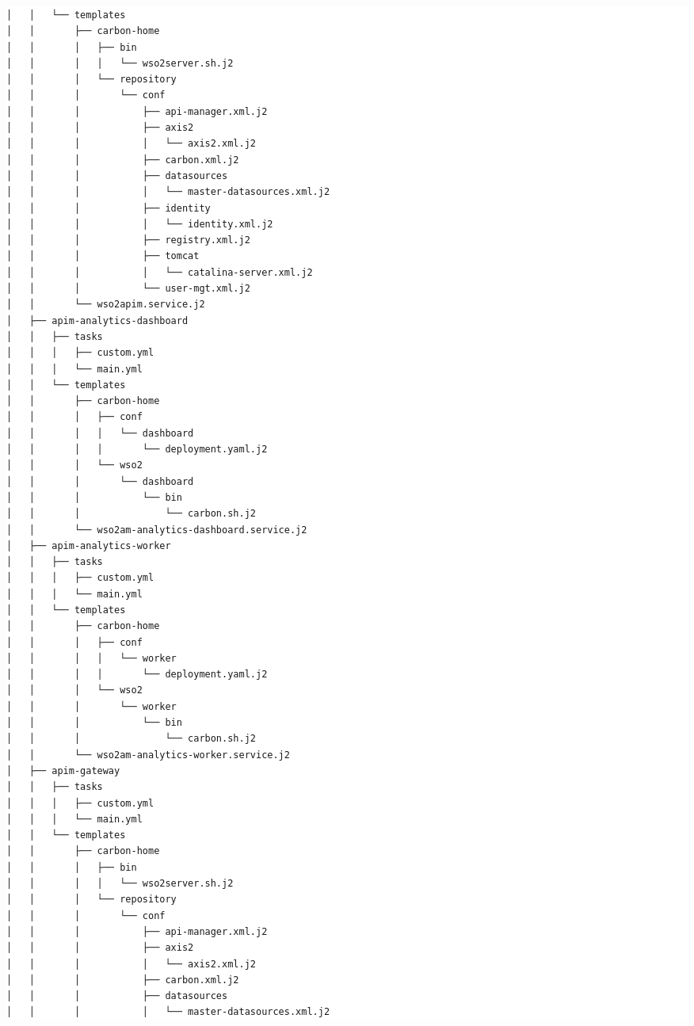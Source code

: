 ```
│   │   └── templates
│   │       ├── carbon-home
│   │       │   ├── bin
│   │       │   │   └── wso2server.sh.j2
│   │       │   └── repository
│   │       │       └── conf
│   │       │           ├── api-manager.xml.j2
│   │       │           ├── axis2
│   │       │           │   └── axis2.xml.j2
│   │       │           ├── carbon.xml.j2
│   │       │           ├── datasources
│   │       │           │   └── master-datasources.xml.j2
│   │       │           ├── identity
│   │       │           │   └── identity.xml.j2
│   │       │           ├── registry.xml.j2
│   │       │           ├── tomcat
│   │       │           │   └── catalina-server.xml.j2
│   │       │           └── user-mgt.xml.j2
│   │       └── wso2apim.service.j2
│   ├── apim-analytics-dashboard
│   │   ├── tasks
│   │   │   ├── custom.yml
│   │   │   └── main.yml
│   │   └── templates
│   │       ├── carbon-home
│   │       │   ├── conf
│   │       │   │   └── dashboard
│   │       │   │       └── deployment.yaml.j2
│   │       │   └── wso2
│   │       │       └── dashboard
│   │       │           └── bin
│   │       │               └── carbon.sh.j2
│   │       └── wso2am-analytics-dashboard.service.j2
│   ├── apim-analytics-worker
│   │   ├── tasks
│   │   │   ├── custom.yml
│   │   │   └── main.yml
│   │   └── templates
│   │       ├── carbon-home
│   │       │   ├── conf
│   │       │   │   └── worker
│   │       │   │       └── deployment.yaml.j2
│   │       │   └── wso2
│   │       │       └── worker
│   │       │           └── bin
│   │       │               └── carbon.sh.j2
│   │       └── wso2am-analytics-worker.service.j2
│   ├── apim-gateway
│   │   ├── tasks
│   │   │   ├── custom.yml
│   │   │   └── main.yml
│   │   └── templates
│   │       ├── carbon-home
│   │       │   ├── bin
│   │       │   │   └── wso2server.sh.j2
│   │       │   └── repository
│   │       │       └── conf
│   │       │           ├── api-manager.xml.j2
│   │       │           ├── axis2
│   │       │           │   └── axis2.xml.j2
│   │       │           ├── carbon.xml.j2
│   │       │           ├── datasources
│   │       │           │   └── master-datasources.xml.j2
```